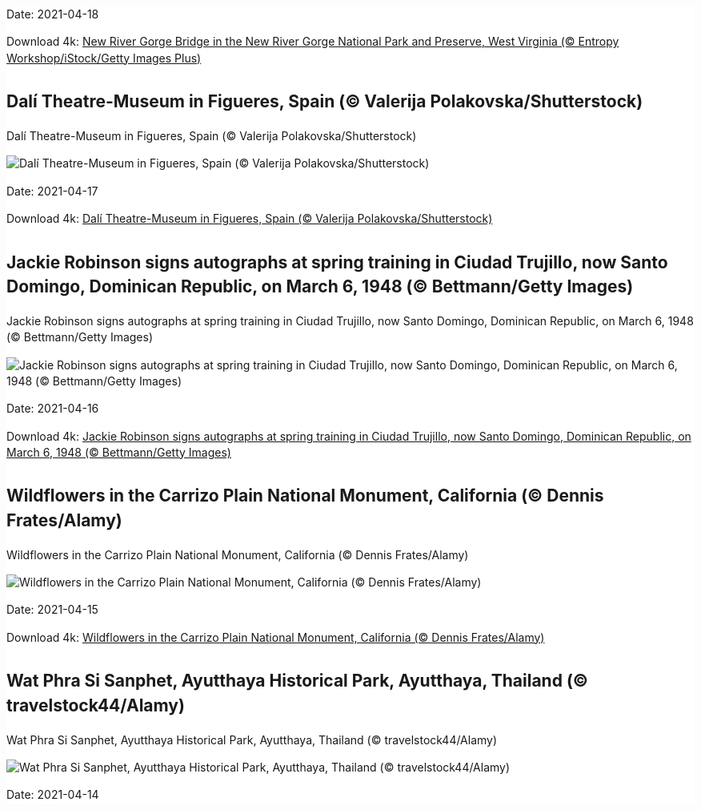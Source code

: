 Date: 2021-04-18

Download 4k: [New River Gorge Bridge in the New River Gorge National Park and Preserve, West Virginia (© Entropy Workshop/iStock/Getty Images Plus)](https://bing.com/th?id=OHR.NewRiverGorge_EN-US7524399883_UHD.jpg)

## Dalí Theatre-Museum in Figueres, Spain (© Valerija Polakovska/Shutterstock)

Dalí Theatre-Museum in Figueres, Spain (© Valerija Polakovska/Shutterstock)

![Dalí Theatre-Museum in Figueres, Spain (© Valerija Polakovska/Shutterstock)](https://bing.com/th?id=OHR.DaliMuseum_EN-US9901160892_UHD.jpg&w=1024&h=576)

Date: 2021-04-17

Download 4k: [Dalí Theatre-Museum in Figueres, Spain (© Valerija Polakovska/Shutterstock)](https://bing.com/th?id=OHR.DaliMuseum_EN-US9901160892_UHD.jpg)

## Jackie Robinson signs autographs at spring training in Ciudad Trujillo, now Santo Domingo, Dominican Republic, on March 6, 1948 (© Bettmann/Getty Images)

Jackie Robinson signs autographs at spring training in Ciudad Trujillo, now Santo Domingo, Dominican Republic, on March 6, 1948 (© Bettmann/Getty Images)

![Jackie Robinson signs autographs at spring training in Ciudad Trujillo, now Santo Domingo, Dominican Republic, on March 6, 1948 (© Bettmann/Getty Images)](https://bing.com/th?id=OHR.JackieRobinson_EN-US7103495692_UHD.jpg&w=1024&h=576)

Date: 2021-04-16

Download 4k: [Jackie Robinson signs autographs at spring training in Ciudad Trujillo, now Santo Domingo, Dominican Republic, on March 6, 1948 (© Bettmann/Getty Images)](https://bing.com/th?id=OHR.JackieRobinson_EN-US7103495692_UHD.jpg)

## Wildflowers in the Carrizo Plain National Monument, California (© Dennis Frates/Alamy)

Wildflowers in the Carrizo Plain National Monument, California (© Dennis Frates/Alamy)

![Wildflowers in the Carrizo Plain National Monument, California (© Dennis Frates/Alamy)](https://bing.com/th?id=OHR.CarrizoPlain_EN-US7034817036_UHD.jpg&w=1024&h=576)

Date: 2021-04-15

Download 4k: [Wildflowers in the Carrizo Plain National Monument, California (© Dennis Frates/Alamy)](https://bing.com/th?id=OHR.CarrizoPlain_EN-US7034817036_UHD.jpg)

## Wat Phra Si Sanphet, Ayutthaya Historical Park, Ayutthaya, Thailand (© travelstock44/Alamy)

Wat Phra Si Sanphet, Ayutthaya Historical Park, Ayutthaya, Thailand (© travelstock44/Alamy)

![Wat Phra Si Sanphet, Ayutthaya Historical Park, Ayutthaya, Thailand (© travelstock44/Alamy)](https://bing.com/th?id=OHR.WatPhraSiSanphet_EN-US6931344989_UHD.jpg&w=1024&h=576)

Date: 2021-04-14
